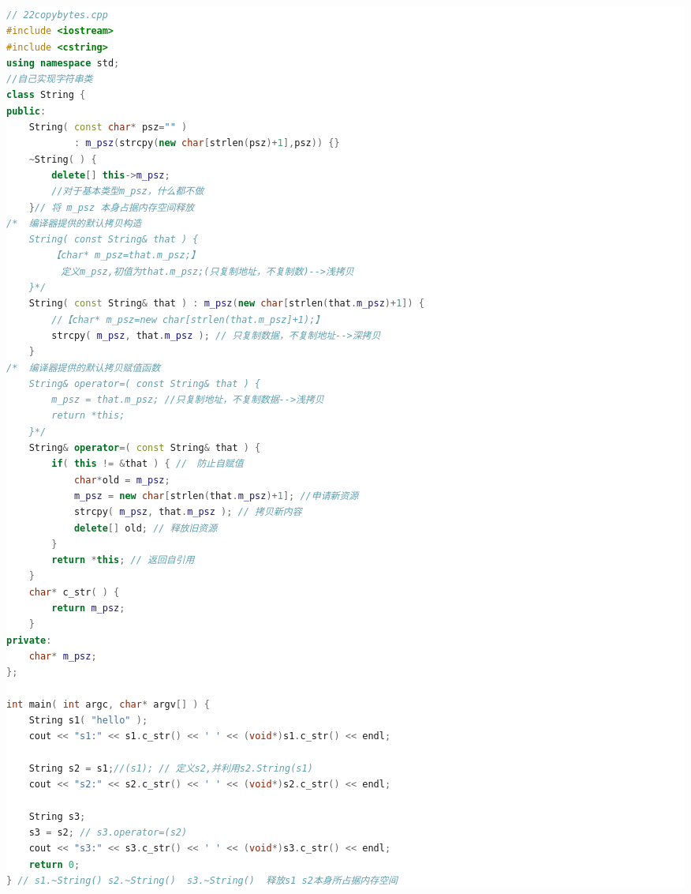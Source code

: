```c++
// 22copybytes.cpp
#include <iostream>
#include <cstring>
using namespace std;
//自己实现字符串类
class String {
public:
    String( const char* psz="" ) 
            : m_psz(strcpy(new char[strlen(psz)+1],psz)) {}
    ~String( ) {
        delete[] this->m_psz;
        //对于基本类型m_psz，什么都不做
    }// 将 m_psz 本身占据内存空间释放
/*  编译器提供的默认拷贝构造  
    String( const String& that ) {
        【char* m_psz=that.m_psz;】
        　定义m_psz,初值为that.m_psz;(只复制地址，不复制数)-->浅拷贝
    }*/
    String( const String& that ) : m_psz(new char[strlen(that.m_psz)+1]) {
        //【char* m_psz=new char[strlen(that.m_psz]+1);】
        strcpy( m_psz, that.m_psz ); // 只复制数据，不复制地址-->深拷贝
    }
/*  编译器提供的默认拷贝赋值函数
    String& operator=( const String& that ) {
        m_psz = that.m_psz; //只复制地址，不复制数据-->浅拷贝
        return *this;
    }*/
    String& operator=( const String& that ) {
        if( this != &that ) { //　防止自赋值
            char*old = m_psz; 
            m_psz = new char[strlen(that.m_psz)+1]; //申请新资源
            strcpy( m_psz, that.m_psz ); // 拷贝新内容
            delete[] old; // 释放旧资源
        }
        return *this; // 返回自引用
    }
    char* c_str( ) {
        return m_psz;
    }
private:
    char* m_psz;
};

int main( int argc, char* argv[] ) {
    String s1( "hello" );
    cout << "s1:" << s1.c_str() << ' ' << (void*)s1.c_str() << endl;

    String s2 = s1;//(s1); // 定义s2,并利用s2.String(s1)
    cout << "s2:" << s2.c_str() << ' ' << (void*)s2.c_str() << endl;

    String s3;
    s3 = s2; // s3.operator=(s2)
    cout << "s3:" << s3.c_str() << ' ' << (void*)s3.c_str() << endl;
    return 0;
} // s1.~String() s2.~String()  s3.~String()  释放s1 s2本身所占据内存空间

```
